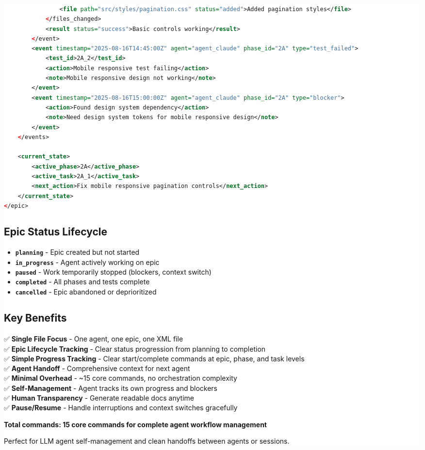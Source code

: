 ```xml
                <file path="src/styles/pagination.css" status="added">Added pagination styles</file>
            </files_changed>
            <result status="success">Basic controls working</result>
        </event>
        <event timestamp="2025-08-16T14:45:00Z" agent="agent_claude" phase_id="2A" type="test_failed">
            <test_id>2A_2</test_id>
            <action>Mobile responsive test failing</action>
            <note>Mobile responsive design not working</note>
        </event>
        <event timestamp="2025-08-16T15:00:00Z" agent="agent_claude" phase_id="2A" type="blocker">
            <action>Found design system dependency</action>
            <note>Need design system tokens for mobile responsive design</note>
        </event>
    </events>

    <current_state>
        <active_phase>2A</active_phase>
        <active_task>2A_1</active_task>
        <next_action>Fix mobile responsive pagination controls</next_action>
    </current_state>
</epic>
```

## Epic Status Lifecycle

- **`planning`** - Epic created but not started
- **`in_progress`** - Agent actively working on epic
- **`paused`** - Work temporarily stopped (blockers, context switch)
- **`completed`** - All phases and tests complete
- **`cancelled`** - Epic abandoned or deprioritized

## Key Benefits

✅ **Single File Focus** - One agent, one epic, one XML file  
✅ **Epic Lifecycle Tracking** - Clear status progression from planning to completion  
✅ **Simple Progress Tracking** - Clear start/complete commands at epic, phase, and task levels  
✅ **Agent Handoff** - Comprehensive context for next agent  
✅ **Minimal Overhead** - ~15 core commands, no orchestration complexity  
✅ **Self-Management** - Agent tracks its own progress and blockers  
✅ **Human Transparency** - Generate readable docs anytime  
✅ **Pause/Resume** - Handle interruptions and context switches gracefully  

**Total commands: 15 core commands for complete agent workflow management**

Perfect for LLM agent self-management and clean handoffs between agents or sessions.